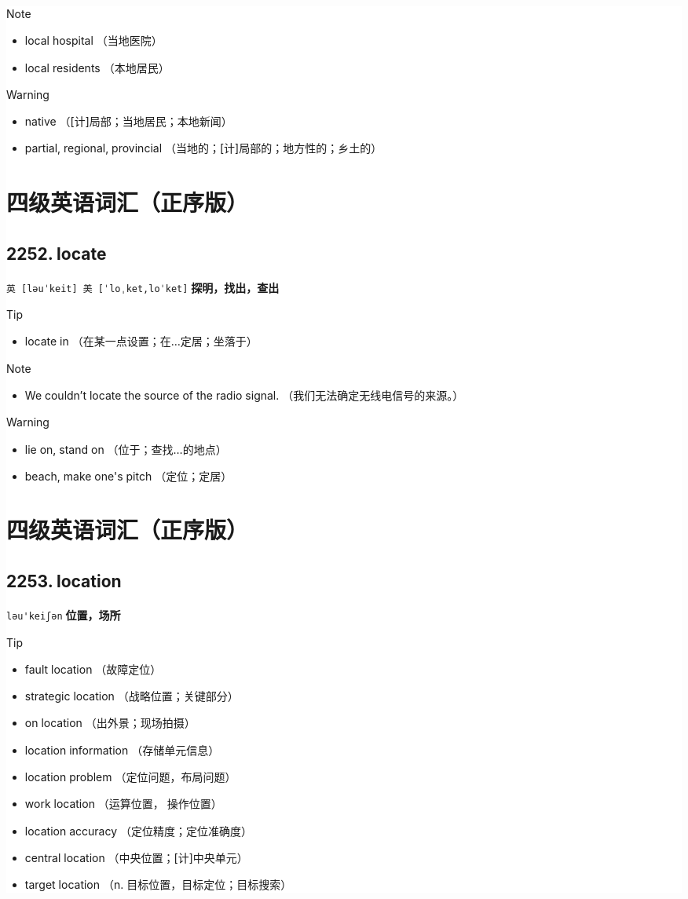 
> [!NOTE]
>
> - local hospital （当地医院）
>
> - local residents （本地居民）
>

> [!WARNING]
>
> - native （[计]局部；当地居民；本地新闻）
>
> - partial, regional, provincial （当地的；[计]局部的；地方性的；乡土的）
>

# 四级英语词汇（正序版）

## 2252. locate

`英 [ləuˈkeit] 美 [ˈloˌket,loˈket]`  **探明，找出，查出**

> [!TIP]
>
> - locate in （在某一点设置；在…定居；坐落于）
>

> [!NOTE]
>
> - We couldn’t locate the source of the radio signal. （我们无法确定无线电信号的来源。）
>

> [!WARNING]
>
> - lie on, stand on （位于；查找…的地点）
>
> - beach, make one's pitch （定位；定居）
>

# 四级英语词汇（正序版）

## 2253. location

`ləu'keiʃən`  **位置，场所**

> [!TIP]
>
> - fault location （故障定位）
>
> - strategic location （战略位置；关键部分）
>
> - on location （出外景；现场拍摄）
>
> - location information （存储单元信息）
>
> - location problem （定位问题，布局问题）
>
> - work location （运算位置， 操作位置）
>
> - location accuracy （定位精度；定位准确度）
>
> - central location （中央位置；[计]中央单元）
>
> - target location （n. 目标位置，目标定位；目标搜索）
>